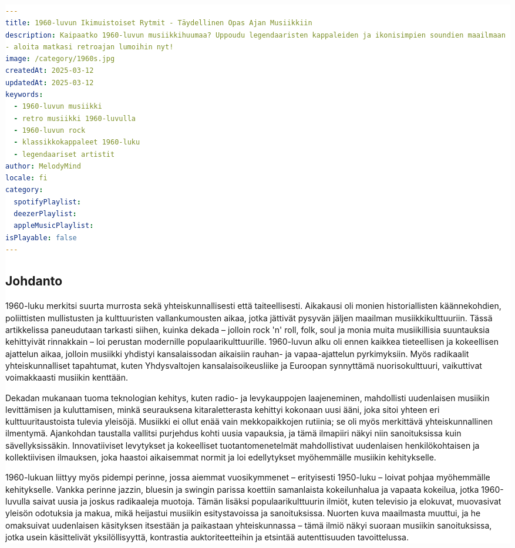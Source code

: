 ```yaml
---
title: 1960-luvun Ikimuistoiset Rytmit - Täydellinen Opas Ajan Musiikkiin
description: Kaipaatko 1960-luvun musiikkihuumaa? Uppoudu legendaaristen kappaleiden ja ikonisimpien soundien maailmaan - aloita matkasi retroajan lumoihin nyt!
image: /category/1960s.jpg
createdAt: 2025-03-12
updatedAt: 2025-03-12
keywords:
  - 1960-luvun musiikki
  - retro musiikki 1960-luvulla
  - 1960-luvun rock
  - klassikkokappaleet 1960-luku
  - legendaariset artistit
author: MelodyMind
locale: fi
category:
  spotifyPlaylist: 
  deezerPlaylist: 
  appleMusicPlaylist: 
isPlayable: false
---
```



## Johdanto

1960-luku merkitsi suurta murrosta sekä yhteiskunnallisesti että taiteellisesti. Aikakausi oli monien historiallisten käännekohdien, poliittisten mullistusten ja kulttuuristen vallankumousten aikaa, jotka jättivät pysyvän jäljen maailman musiikkikulttuuriin. Tässä artikkelissa paneudutaan tarkasti siihen, kuinka dekada – jolloin rock 'n' roll, folk, soul ja monia muita musiikillisia suuntauksia kehittyivät rinnakkain – loi perustan modernille populaarikulttuurille. 1960-luvun alku oli ennen kaikkea tieteellisen ja kokeellisen ajattelun aikaa, jolloin musiikki yhdistyi kansalaissodan aikaisiin rauhan- ja vapaa-ajattelun pyrkimyksiin. Myös radikaalit yhteiskunnalliset tapahtumat, kuten Yhdysvaltojen kansalaisoikeusliike ja Euroopan synnyttämä nuorisokulttuuri, vaikuttivat voimakkaasti musiikin kenttään.

Dekadan mukanaan tuoma teknologian kehitys, kuten radio- ja levykauppojen laajeneminen, mahdollisti uudenlaisen musiikin levittämisen ja kuluttamisen, minkä seurauksena kitaraletterasta kehittyi kokonaan uusi ääni, joka sitoi yhteen eri kulttuuritaustoista tulevia yleisöjä. Musiikki ei ollut enää vain mekkopaikkojen rutiinia; se oli myös merkittävä yhteiskunnallinen ilmentymä. Ajankohdan taustalla vallitsi purjehdus kohti uusia vapauksia, ja tämä ilmapiiri näkyi niin sanoituksissa kuin sävellyksissäkin. Innovatiiviset levytykset ja kokeelliset tuotantomenetelmät mahdollistivat uudenlaisen henkilökohtaisen ja kollektiivisen ilmauksen, joka haastoi aikaisemmat normit ja loi edellytykset myöhemmälle musiikin kehitykselle.

1960-lukuan liittyy myös pidempi perinne, jossa aiemmat vuosikymmenet – erityisesti 1950-luku – loivat pohjaa myöhemmälle kehitykselle. Vankka perinne jazzin, bluesin ja swingin parissa koettiin samanlaista kokeilunhalua ja vapaata kokeilua, jotka 1960-luvulla saivat uusia ja joskus radikaaleja muotoja. Tämän lisäksi populaarikulttuurin ilmiöt, kuten televisio ja elokuvat, muovasivat yleisön odotuksia ja makua, mikä heijastui musiikin esitystavoissa ja sanoituksissa. Nuorten kuva maailmasta muuttui, ja he omaksuivat uudenlaisen käsityksen itsestään ja paikastaan yhteiskunnassa – tämä ilmiö näkyi suoraan musiikin sanoituksissa, jotka usein käsittelivät yksilöllisyyttä, kontrastia auktoriteetteihin ja etsintää autenttisuuden tavoittelussa.

